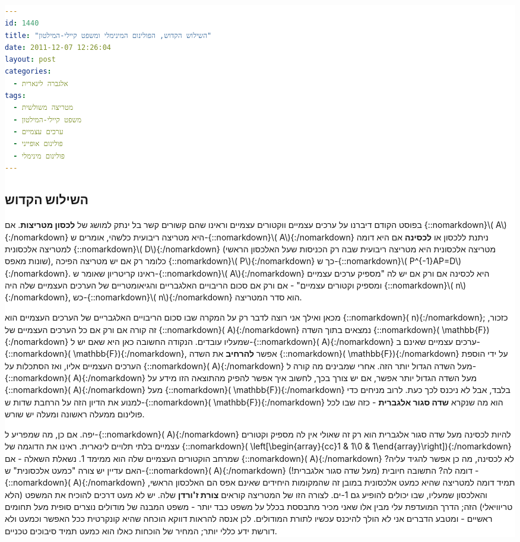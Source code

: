 ```yaml
---
id: 1440
title: "השילוש הקדוש, הפולינום המינימלי ומשפט קיילי-המילטון"
date: 2011-12-07 12:26:04
layout: post
categories: 
  - אלגברה לינארית
tags: 
  - מטריצה משולשית
  - משפט קיילי-המילטון
  - ערכים עצמיים
  - פולינום אופייני
  - פולינום מינימלי
---
```

<h2><strong>השילוש הקדוש</strong></h2>
בפוסט הקודם דיברנו על ערכים עצמיים ווקטורים עצמיים וראינו שהם קשורים קשר בל ינתק למושג של <strong>לכסון מטריצות</strong>. אם {::nomarkdown}\( A\){:/nomarkdown} היא מטריצה ריבועית כלשהי, אומרים ש-{::nomarkdown}\( A\){:/nomarkdown} ניתנת ללכסון או <strong>לכסינה</strong> אם היא דומה למטריצה אלכסונית {::nomarkdown}\( D\){:/nomarkdown} (מטריצה אלכסונית היא מטריצה ריבועית שבה רק הכניסות שעל האלכסון הראשי שונות מאפס), כלומר רק אם יש מטריצה הפיכה {::nomarkdown}\( P\){:/nomarkdown} כך ש-{::nomarkdown}\( P^{-1}AP=D\){:/nomarkdown}. ראינו קריטריון שאומר ש-{::nomarkdown}\( A\){:/nomarkdown} היא לכסינה אם ורק אם יש לה "מספיק ערכים עצמיים ומספיק וקטורים עצמיים" - אם ורק אם סכום הריבויים האלגבריים והגיאומטריים של הערכים העצמיים שלה היה {::nomarkdown}\( n\){:/nomarkdown}, כש-{::nomarkdown}\( n\){:/nomarkdown} הוא סדר המטריצה.

מכאן ואילך אני רוצה לדבר רק על המקרה שבו סכום הריבויים האלגבריים של הערכים העצמיים הוא {::nomarkdown}\( n\){:/nomarkdown}; כזכור, זה קורה אם ורק אם כל הערכים העצמיים של {::nomarkdown}\( A\){:/nomarkdown} נמצאים בתוך השדה {::nomarkdown}\( \mathbb{F}\){:/nomarkdown} שמעליו עובדים. הנקודה החשובה כאן היא שאם יש ל-{::nomarkdown}\( A\){:/nomarkdown} ערכים עצמיים שאינם ב-{::nomarkdown}\( \mathbb{F}\){:/nomarkdown}, אפשר <strong>להרחיב</strong> את השדה {::nomarkdown}\( \mathbb{F}\){:/nomarkdown} על ידי הוספת הערכים העצמיים אליו, ואז הסתכלות על {::nomarkdown}\( A\){:/nomarkdown} מעל השדה הגדול יותר הזה. אחרי שמבינים מה קורה ל-{::nomarkdown}\( A\){:/nomarkdown} מעל השדה הגדול יותר אפשר, אם יש צורך בכך, לחשוב איך אפשר להפיק מהתוצאה הזו מידע על {::nomarkdown}\( A\){:/nomarkdown} מעל {::nomarkdown}\( \mathbb{F}\){:/nomarkdown} בלבד, אבל לא ניכנס לכך כעת. לרוב מניחים כדי למנוע את הדיון הזה על הרחבת שדות ש-{::nomarkdown}\( \mathbb{F}\){:/nomarkdown} הוא מה שנקרא <strong>שדה סגור אלגברית</strong> - כזה שבו לכל פולינום ממעלה ראשונה ומעלה יש שורש.

יפה. אם כן, מה שמפריע ל-{::nomarkdown}\( A\){:/nomarkdown} להיות לכסינה מעל שדה סגור אלגברית הוא רק זה שאולי אין לה מספיק וקטורים עצמיים בלתי תלויים לינארית. ראינו את הדוגמה של {::nomarkdown}\( \left[\begin{array}{cc}1 &amp; 1\\0 &amp; 1\end{array}\right]\){:/nomarkdown} שמרחב הוקטורים העצמיים שלה הוא ממימד 1. נשאלת השאלה - אם {::nomarkdown}\( A\){:/nomarkdown} לא לכסינה, מה כן אפשר להגיד עליה? האם עדיין יש צורה "כמעט אלכסונית" ש-{::nomarkdown}\( A\){:/nomarkdown} דומה לה? התשובה חיובית (מעל שדה סגור אלגברית!) - {::nomarkdown}\( A\){:/nomarkdown} תמיד דומה למטריצה שהיא כמעט אלכסונית במובן זה שהמקומות היחידים שאינם אפס הם האלכסון הראשי, והאלכסון שמעליו, שבו יכולים להופיע גם 1-ים. לצורה הזו של המטריצה קוראים <strong>צורת ז'ורדן</strong> שלה. יש לא מעט דרכים להוכיח את המשפט (הלא טריוויאלי) הזה; הדרך המועדפת עלי מבין אלו שאני מכיר מתבססת בכלל על משפט כבד יותר - משפט המבנה של מודולים נוצרים סופית מעל תחומים ראשיים - ומטבע הדברים אני לא הולך להיכנס עכשיו לתורת המודולים. לכן אנסה להראות דווקא הוכחה שהיא קונקרטית ככל האפשר וכמעט ולא דורשת ידע כללי יותר; המחיר של הוכחות כאלו הוא כמעט תמיד סיבוכים טכניים.
